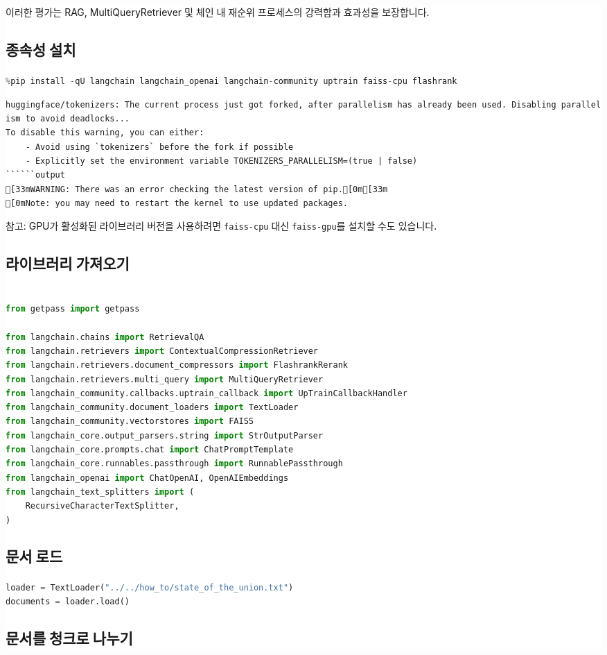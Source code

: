 이러한 평가는 RAG, MultiQueryRetriever 및 체인 내 재순위 프로세스의 강력함과 효과성을 보장합니다.

## 종속성 설치

```python
%pip install -qU langchain langchain_openai langchain-community uptrain faiss-cpu flashrank
```

```output
huggingface/tokenizers: The current process just got forked, after parallelism has already been used. Disabling parallelism to avoid deadlocks...
To disable this warning, you can either:
	- Avoid using `tokenizers` before the fork if possible
	- Explicitly set the environment variable TOKENIZERS_PARALLELISM=(true | false)
``````output
[33mWARNING: There was an error checking the latest version of pip.[0m[33m
[0mNote: you may need to restart the kernel to use updated packages.
```

참고: GPU가 활성화된 라이브러리 버전을 사용하려면 `faiss-cpu` 대신 `faiss-gpu`를 설치할 수도 있습니다.

## 라이브러리 가져오기

```python

from getpass import getpass

from langchain.chains import RetrievalQA
from langchain.retrievers import ContextualCompressionRetriever
from langchain.retrievers.document_compressors import FlashrankRerank
from langchain.retrievers.multi_query import MultiQueryRetriever
from langchain_community.callbacks.uptrain_callback import UpTrainCallbackHandler
from langchain_community.document_loaders import TextLoader
from langchain_community.vectorstores import FAISS
from langchain_core.output_parsers.string import StrOutputParser
from langchain_core.prompts.chat import ChatPromptTemplate
from langchain_core.runnables.passthrough import RunnablePassthrough
from langchain_openai import ChatOpenAI, OpenAIEmbeddings
from langchain_text_splitters import (
    RecursiveCharacterTextSplitter,
)
```


## 문서 로드

```python
loader = TextLoader("../../how_to/state_of_the_union.txt")
documents = loader.load()
```


## 문서를 청크로 나누기
